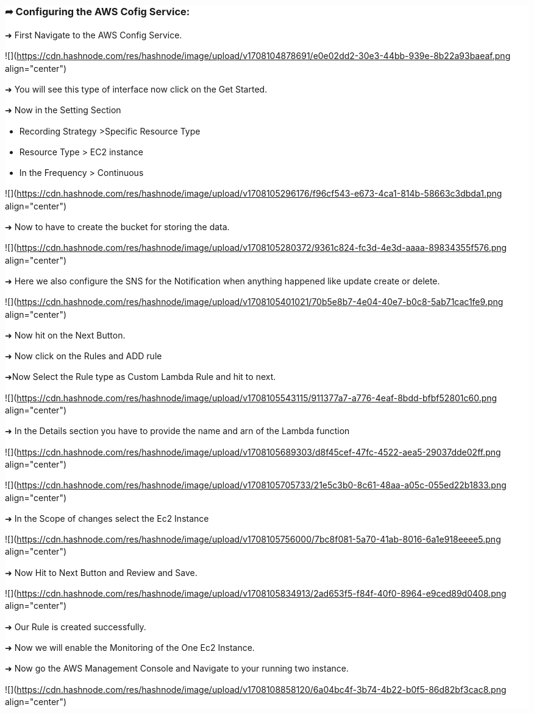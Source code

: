 ### ➦ Configuring the AWS Cofig Service:

➜ First Navigate to the AWS Config Service.

![](https://cdn.hashnode.com/res/hashnode/image/upload/v1708104878691/e0e02dd2-30e3-44bb-939e-8b22a93baeaf.png align="center")

➜ You will see this type of interface now click on the Get Started.

➜ Now in the Setting Section

* Recording Strategy &gt;Specific Resource Type
    
* Resource Type &gt; EC2 instance
    
* In the Frequency &gt; Continuous
    

![](https://cdn.hashnode.com/res/hashnode/image/upload/v1708105296176/f96cf543-e673-4ca1-814b-58663c3dbda1.png align="center")

➜ Now to have to create the bucket for storing the data.

![](https://cdn.hashnode.com/res/hashnode/image/upload/v1708105280372/9361c824-fc3d-4e3d-aaaa-89834355f576.png align="center")

➜ Here we also configure the SNS for the Notification when anything happened like update create or delete.

![](https://cdn.hashnode.com/res/hashnode/image/upload/v1708105401021/70b5e8b7-4e04-40e7-b0c8-5ab71cac1fe9.png align="center")

➜ Now hit on the Next Button.

➜ Now click on the Rules and ADD rule

➜Now Select the Rule type as Custom Lambda Rule and hit to next.

![](https://cdn.hashnode.com/res/hashnode/image/upload/v1708105543115/911377a7-a776-4eaf-8bdd-bfbf52801c60.png align="center")

  
➜ In the Details section you have to provide the name and arn of the Lambda function

![](https://cdn.hashnode.com/res/hashnode/image/upload/v1708105689303/d8f45cef-47fc-4522-aea5-29037dde02ff.png align="center")

![](https://cdn.hashnode.com/res/hashnode/image/upload/v1708105705733/21e5c3b0-8c61-48aa-a05c-055ed22b1833.png align="center")

➜ In the Scope of changes select the Ec2 Instance

![](https://cdn.hashnode.com/res/hashnode/image/upload/v1708105756000/7bc8f081-5a70-41ab-8016-6a1e918eeee5.png align="center")

➜ Now Hit to Next Button and Review and Save.

![](https://cdn.hashnode.com/res/hashnode/image/upload/v1708105834913/2ad653f5-f84f-40f0-8964-e9ced89d0408.png align="center")

➜ Our Rule is created successfully.

➜ Now we will enable the Monitoring of the One Ec2 Instance.

➜ Now go the AWS Management Console and Navigate to your running two instance.

![](https://cdn.hashnode.com/res/hashnode/image/upload/v1708108858120/6a04bc4f-3b74-4b22-b0f5-86d82bf3cac8.png align="center")
